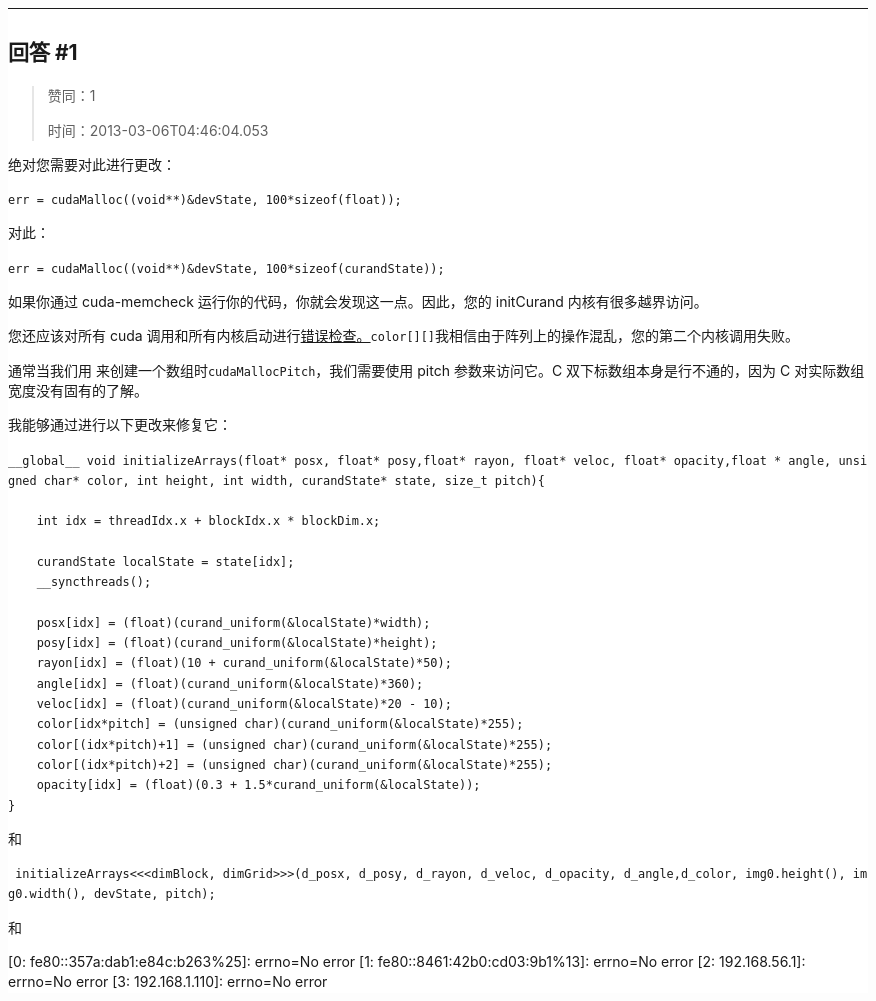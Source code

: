 * * *

## 回答 #1

> 赞同：1
> 
> 时间：2013-03-06T04:46:04.053

绝对您需要对此进行更改：

```
err = cudaMalloc((void**)&devState, 100*sizeof(float)); 
```

对此：

```
err = cudaMalloc((void**)&devState, 100*sizeof(curandState)); 
```

如果你通过 cuda-memcheck 运行你的代码，你就会发现这一点。因此，您的 initCurand 内核有很多越界访问。

您还应该对所有 cuda 调用和所有内核启动进行[错误检查。](https://stackoverflow.com/questions/14038589/what-is-the-canonical-way-to-check-for-errors-using-the-cuda-runtime-api)`color[][]`我相信由于阵列上的操作混乱，您的第二个内核调用失败。

通常当我们用 来创建一个数组时`cudaMallocPitch`，我们需要使用 pitch 参数来访问它。C 双下标数组本身是行不通的，因为 C 对实际数组宽度没有固有的了解。

我能够通过进行以下更改来修复它：

```
__global__ void initializeArrays(float* posx, float* posy,float* rayon, float* veloc, float* opacity,float * angle, unsigned char* color, int height, int width, curandState* state, size_t pitch){

    int idx = threadIdx.x + blockIdx.x * blockDim.x;

    curandState localState = state[idx];
    __syncthreads();

    posx[idx] = (float)(curand_uniform(&localState)*width);
    posy[idx] = (float)(curand_uniform(&localState)*height);
    rayon[idx] = (float)(10 + curand_uniform(&localState)*50);
    angle[idx] = (float)(curand_uniform(&localState)*360);
    veloc[idx] = (float)(curand_uniform(&localState)*20 - 10);
    color[idx*pitch] = (unsigned char)(curand_uniform(&localState)*255);
    color[(idx*pitch)+1] = (unsigned char)(curand_uniform(&localState)*255);
    color[(idx*pitch)+2] = (unsigned char)(curand_uniform(&localState)*255);
    opacity[idx] = (float)(0.3 + 1.5*curand_uniform(&localState));
} 
```

和

```
 initializeArrays<<<dimBlock, dimGrid>>>(d_posx, d_posy, d_rayon, d_veloc, d_opacity, d_angle,d_color, img0.height(), img0.width(), devState, pitch); 
```

和


[0: fe80::357a:dab1:e84c:b263%25]: errno=No error
[1: fe80::8461:42b0:cd03:9b1%13]: errno=No error
[2: 192.168.56.1]: errno=No error
[3: 192.168.1.110]: errno=No error 